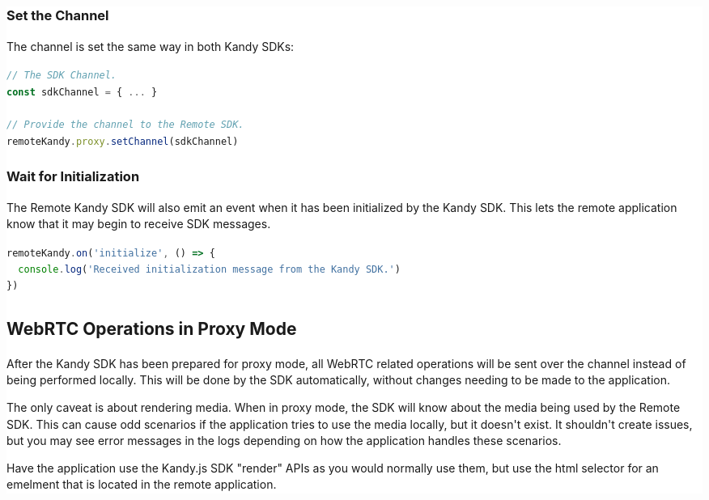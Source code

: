 ### Set the Channel

The channel is set the same way in both Kandy SDKs:

``` javascript {highlight: [5]}
// The SDK Channel.
const sdkChannel = { ... }

// Provide the channel to the Remote SDK.
remoteKandy.proxy.setChannel(sdkChannel)
```

### Wait for Initialization

The Remote Kandy SDK will also emit an event when it has been initialized by the Kandy SDK. This lets the remote application know that it may begin to receive SDK messages.

``` javascript
remoteKandy.on('initialize', () => {
  console.log('Received initialization message from the Kandy SDK.')
})
```

## WebRTC Operations in Proxy Mode

After the Kandy SDK has been prepared for proxy mode, all WebRTC related operations will be sent over the channel instead of being performed locally. This will be done by the SDK automatically, without changes needing to be made to the application.

The only caveat is about rendering media. When in proxy mode, the SDK will know about the media being used by the Remote SDK. This can cause odd scenarios if the application tries to use the media locally, but it doesn't exist. It shouldn't create issues, but you may see error messages in the logs depending on how the application handles these scenarios.

Have the application use the Kandy.js SDK "render" APIs as you would normally use them, but use the html selector for an emelment that is located in the remote application.
